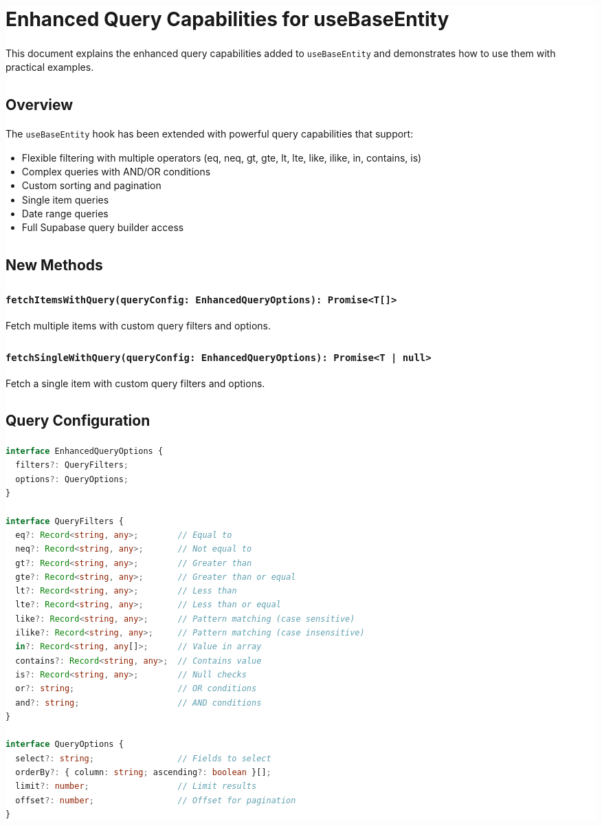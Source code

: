 # Enhanced Query Capabilities for useBaseEntity

This document explains the enhanced query capabilities added to `useBaseEntity` and demonstrates how to use them with practical examples.

## Overview

The `useBaseEntity` hook has been extended with powerful query capabilities that support:
- Flexible filtering with multiple operators (eq, neq, gt, gte, lt, lte, like, ilike, in, contains, is)
- Complex queries with AND/OR conditions
- Custom sorting and pagination
- Single item queries
- Date range queries
- Full Supabase query builder access

## New Methods

### `fetchItemsWithQuery(queryConfig: EnhancedQueryOptions): Promise<T[]>`

Fetch multiple items with custom query filters and options.

### `fetchSingleWithQuery(queryConfig: EnhancedQueryOptions): Promise<T | null>`

Fetch a single item with custom query filters and options.

## Query Configuration

```typescript
interface EnhancedQueryOptions {
  filters?: QueryFilters;
  options?: QueryOptions;
}

interface QueryFilters {
  eq?: Record<string, any>;        // Equal to
  neq?: Record<string, any>;       // Not equal to
  gt?: Record<string, any>;        // Greater than
  gte?: Record<string, any>;       // Greater than or equal
  lt?: Record<string, any>;        // Less than
  lte?: Record<string, any>;       // Less than or equal
  like?: Record<string, any>;      // Pattern matching (case sensitive)
  ilike?: Record<string, any>;     // Pattern matching (case insensitive)
  in?: Record<string, any[]>;      // Value in array
  contains?: Record<string, any>;  // Contains value
  is?: Record<string, any>;        // Null checks
  or?: string;                     // OR conditions
  and?: string;                    // AND conditions
}

interface QueryOptions {
  select?: string;                 // Fields to select
  orderBy?: { column: string; ascending?: boolean }[];
  limit?: number;                  // Limit results
  offset?: number;                 // Offset for pagination
}
```
